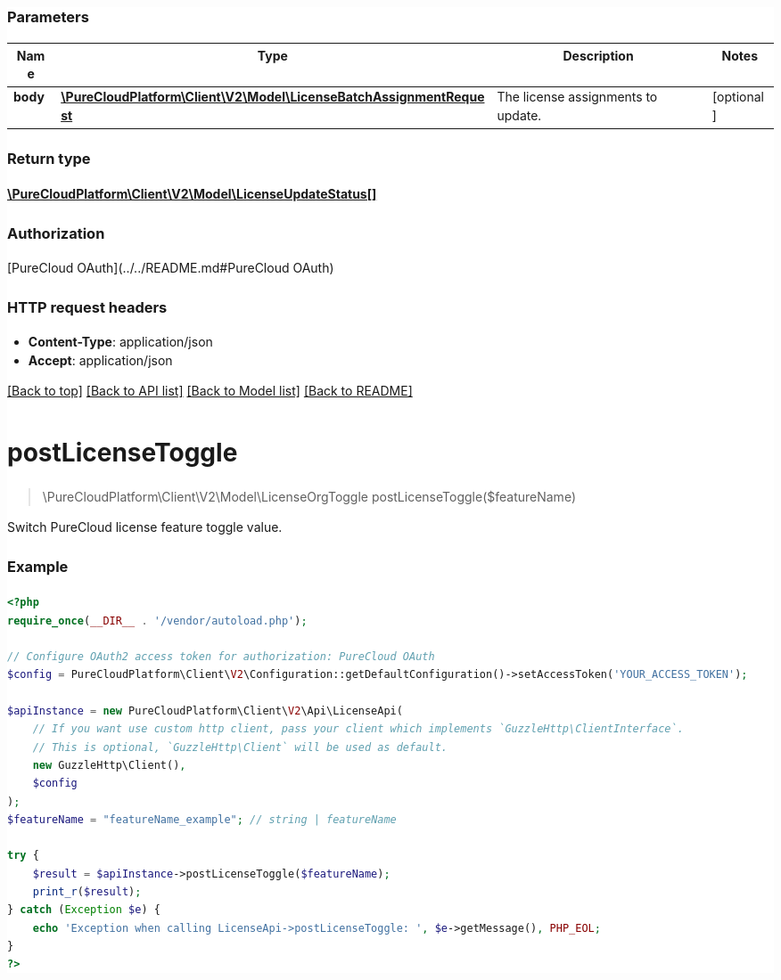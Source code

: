 ### Parameters

Name | Type | Description  | Notes
------------- | ------------- | ------------- | -------------
 **body** | [**\PureCloudPlatform\Client\V2\Model\LicenseBatchAssignmentRequest**](../Model/LicenseBatchAssignmentRequest.md)| The license assignments to update. | [optional]

### Return type

[**\PureCloudPlatform\Client\V2\Model\LicenseUpdateStatus[]**](../Model/LicenseUpdateStatus.md)

### Authorization

[PureCloud OAuth](../../README.md#PureCloud OAuth)

### HTTP request headers

 - **Content-Type**: application/json
 - **Accept**: application/json

[[Back to top]](#) [[Back to API list]](../../README.md#documentation-for-api-endpoints) [[Back to Model list]](../../README.md#documentation-for-models) [[Back to README]](../../README.md)

# **postLicenseToggle**
> \PureCloudPlatform\Client\V2\Model\LicenseOrgToggle postLicenseToggle($featureName)

Switch PureCloud license feature toggle value.



### Example
```php
<?php
require_once(__DIR__ . '/vendor/autoload.php');

// Configure OAuth2 access token for authorization: PureCloud OAuth
$config = PureCloudPlatform\Client\V2\Configuration::getDefaultConfiguration()->setAccessToken('YOUR_ACCESS_TOKEN');

$apiInstance = new PureCloudPlatform\Client\V2\Api\LicenseApi(
    // If you want use custom http client, pass your client which implements `GuzzleHttp\ClientInterface`.
    // This is optional, `GuzzleHttp\Client` will be used as default.
    new GuzzleHttp\Client(),
    $config
);
$featureName = "featureName_example"; // string | featureName

try {
    $result = $apiInstance->postLicenseToggle($featureName);
    print_r($result);
} catch (Exception $e) {
    echo 'Exception when calling LicenseApi->postLicenseToggle: ', $e->getMessage(), PHP_EOL;
}
?>
```
